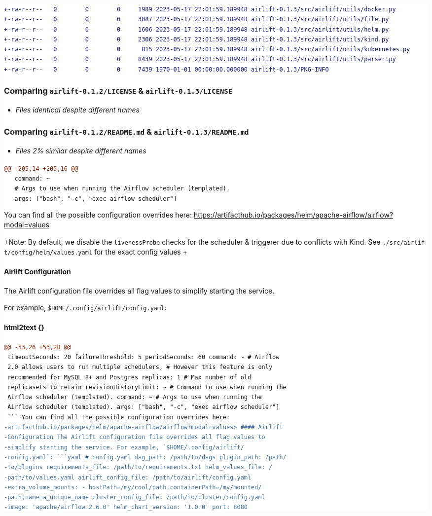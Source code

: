 ```diff
+-rw-r--r--   0        0        0     1989 2023-05-17 22:01:59.189948 airlift-0.1.3/src/airlift/utils/docker.py
+-rw-r--r--   0        0        0     3087 2023-05-17 22:01:59.189948 airlift-0.1.3/src/airlift/utils/file.py
+-rw-r--r--   0        0        0     1606 2023-05-17 22:01:59.189948 airlift-0.1.3/src/airlift/utils/helm.py
+-rw-r--r--   0        0        0     2306 2023-05-17 22:01:59.189948 airlift-0.1.3/src/airlift/utils/kind.py
+-rw-r--r--   0        0        0      815 2023-05-17 22:01:59.189948 airlift-0.1.3/src/airlift/utils/kubernetes.py
+-rw-r--r--   0        0        0     8439 2023-05-17 22:01:59.189948 airlift-0.1.3/src/airlift/utils/parser.py
+-rw-r--r--   0        0        0     7439 1970-01-01 00:00:00.000000 airlift-0.1.3/PKG-INFO
```

### Comparing `airlift-0.1.2/LICENSE` & `airlift-0.1.3/LICENSE`

 * *Files identical despite different names*

### Comparing `airlift-0.1.2/README.md` & `airlift-0.1.3/README.md`

 * *Files 2% similar despite different names*

```diff
@@ -205,14 +205,16 @@
   command: ~
   # Args to use when running the Airflow scheduler (templated).
   args: ["bash", "-c", "exec airflow scheduler"]
 ```
 
 You can find all the possible configuration overrides here: <https://artifacthub.io/packages/helm/apache-airflow/airflow?modal=values>
 
+Note: By default, we disable the `livenessProbe` checks for the scheduler & triggerer due to conflicts with Kind. See `./src/airlift/config/helm/values.yaml` for the exact config values
+
 #### Airlift Configuration
 
 The Airlift configuration file overrides all flag values to simplify starting the service.
 
 For example, `$HOME/.config/airlift/config.yaml`:
 
 ```yaml
```

#### html2text {}

```diff
@@ -53,26 +53,28 @@
 timeoutSeconds: 20 failureThreshold: 5 periodSeconds: 60 command: ~ # Airflow
 2.0 allows users to run multiple schedulers, # However this feature is only
 recommended for MySQL 8+ and Postgres replicas: 1 # Max number of old
 replicasets to retain revisionHistoryLimit: ~ # Command to use when running the
 Airflow scheduler (templated). command: ~ # Args to use when running the
 Airflow scheduler (templated). args: ["bash", "-c", "exec airflow scheduler"]
 ``` You can find all the possible configuration overrides here:
-artifacthub.io/packages/helm/apache-airflow/airflow?modal=values> #### Airlift
-Configuration The Airlift configuration file overrides all flag values to
-simplify starting the service. For example, `$HOME/.config/airlift/
-config.yaml`: ```yaml # config.yaml dag_path: /path/to/dags plugin_path: /path/
-to/plugins requirements_file: /path/to/requirements.txt helm_values_file: /
-path/to/values.yaml airlift_config_file: /path/to/airlift/config.yaml
-extra_volume_mounts: - hostPath=/my/cool/path,containerPath=/my/mounted/
-path,name=a_unique_name cluster_config_file: /path/to/cluster/config.yaml
-image: 'apache/airflow:2.6.0' helm_chart_version: '1.0.0' port: 8080
```